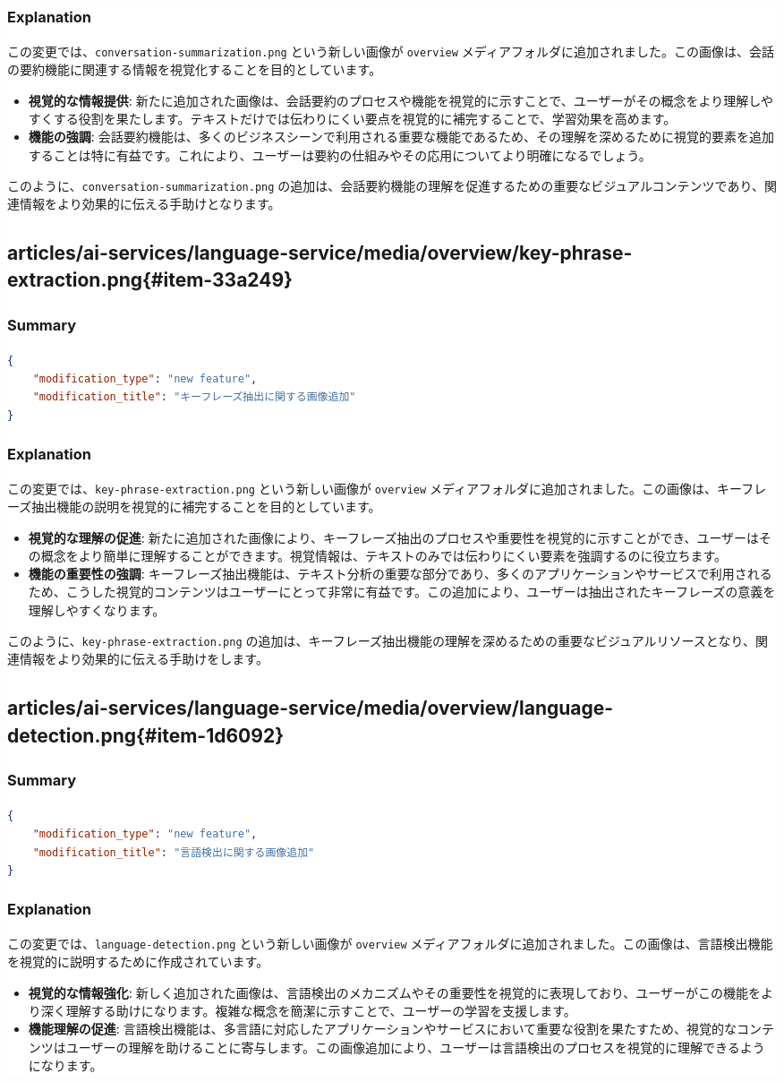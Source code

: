 ### Explanation
この変更では、`conversation-summarization.png` という新しい画像が `overview` メディアフォルダに追加されました。この画像は、会話の要約機能に関連する情報を視覚化することを目的としています。

- **視覚的な情報提供**: 新たに追加された画像は、会話要約のプロセスや機能を視覚的に示すことで、ユーザーがその概念をより理解しやすくする役割を果たします。テキストだけでは伝わりにくい要点を視覚的に補完することで、学習効果を高めます。
- **機能の強調**: 会話要約機能は、多くのビジネスシーンで利用される重要な機能であるため、その理解を深めるために視覚的要素を追加することは特に有益です。これにより、ユーザーは要約の仕組みやその応用についてより明確になるでしょう。

このように、`conversation-summarization.png` の追加は、会話要約機能の理解を促進するための重要なビジュアルコンテンツであり、関連情報をより効果的に伝える手助けとなります。

## articles/ai-services/language-service/media/overview/key-phrase-extraction.png{#item-33a249}

### Summary

```json
{
    "modification_type": "new feature",
    "modification_title": "キーフレーズ抽出に関する画像追加"
}
```

### Explanation
この変更では、`key-phrase-extraction.png` という新しい画像が `overview` メディアフォルダに追加されました。この画像は、キーフレーズ抽出機能の説明を視覚的に補完することを目的としています。

- **視覚的な理解の促進**: 新たに追加された画像により、キーフレーズ抽出のプロセスや重要性を視覚的に示すことができ、ユーザーはその概念をより簡単に理解することができます。視覚情報は、テキストのみでは伝わりにくい要素を強調するのに役立ちます。
- **機能の重要性の強調**: キーフレーズ抽出機能は、テキスト分析の重要な部分であり、多くのアプリケーションやサービスで利用されるため、こうした視覚的コンテンツはユーザーにとって非常に有益です。この追加により、ユーザーは抽出されたキーフレーズの意義を理解しやすくなります。

このように、`key-phrase-extraction.png` の追加は、キーフレーズ抽出機能の理解を深めるための重要なビジュアルリソースとなり、関連情報をより効果的に伝える手助けをします。

## articles/ai-services/language-service/media/overview/language-detection.png{#item-1d6092}

### Summary

```json
{
    "modification_type": "new feature",
    "modification_title": "言語検出に関する画像追加"
}
```

### Explanation
この変更では、`language-detection.png` という新しい画像が `overview` メディアフォルダに追加されました。この画像は、言語検出機能を視覚的に説明するために作成されています。

- **視覚的な情報強化**: 新しく追加された画像は、言語検出のメカニズムやその重要性を視覚的に表現しており、ユーザーがこの機能をより深く理解する助けになります。複雑な概念を簡潔に示すことで、ユーザーの学習を支援します。
- **機能理解の促進**: 言語検出機能は、多言語に対応したアプリケーションやサービスにおいて重要な役割を果たすため、視覚的なコンテンツはユーザーの理解を助けることに寄与します。この画像追加により、ユーザーは言語検出のプロセスを視覚的に理解できるようになります。
